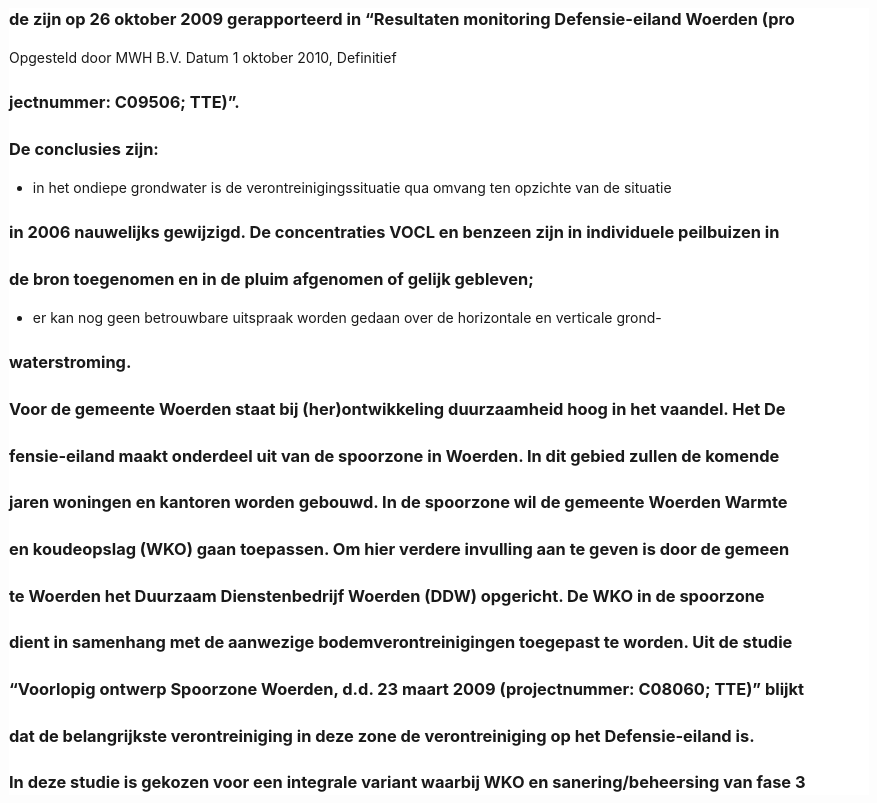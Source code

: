 ### de zijn op 26 oktober 2009 gerapporteerd in “Resultaten monitoring Defensie-eiland Woerden (pro


 Opgesteld door MWH B.V. Datum 1 oktober 2010, Definitief 

### jectnummer: C09506; TTE)”. 

### De conclusies zijn: 

- in het ondiepe grondwater is de verontreinigingssituatie qua omvang ten opzichte van de situatie 

### in 2006 nauwelijks gewijzigd. De concentraties VOCL en benzeen zijn in individuele peilbuizen in 

### de bron toegenomen en in de pluim afgenomen of gelijk gebleven; 

- er kan nog geen betrouwbare uitspraak worden gedaan over de horizontale en verticale grond- 

### waterstroming. 

### Voor de gemeente Woerden staat bij (her)ontwikkeling duurzaamheid hoog in het vaandel. Het De

### fensie-eiland maakt onderdeel uit van de spoorzone in Woerden. In dit gebied zullen de komende 

### jaren woningen en kantoren worden gebouwd. In de spoorzone wil de gemeente Woerden Warmte

### en koudeopslag (WKO) gaan toepassen. Om hier verdere invulling aan te geven is door de gemeen

### te Woerden het Duurzaam Dienstenbedrijf Woerden (DDW) opgericht. De WKO in de spoorzone 

### dient in samenhang met de aanwezige bodemverontreinigingen toegepast te worden. Uit de studie 

### “Voorlopig ontwerp Spoorzone Woerden, d.d. 23 maart 2009 (projectnummer: C08060; TTE)” blijkt 

### dat de belangrijkste verontreiniging in deze zone de verontreiniging op het Defensie-eiland is. 

### In deze studie is gekozen voor een integrale variant waarbij WKO en sanering/beheersing van fase 3 
